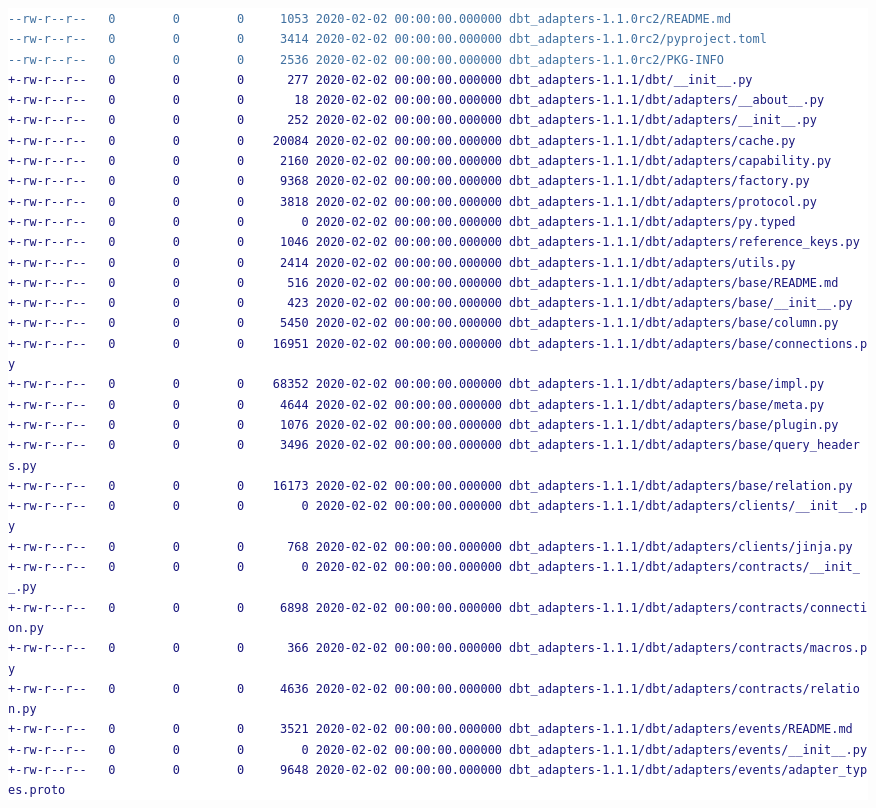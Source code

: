 ```diff
--rw-r--r--   0        0        0     1053 2020-02-02 00:00:00.000000 dbt_adapters-1.1.0rc2/README.md
--rw-r--r--   0        0        0     3414 2020-02-02 00:00:00.000000 dbt_adapters-1.1.0rc2/pyproject.toml
--rw-r--r--   0        0        0     2536 2020-02-02 00:00:00.000000 dbt_adapters-1.1.0rc2/PKG-INFO
+-rw-r--r--   0        0        0      277 2020-02-02 00:00:00.000000 dbt_adapters-1.1.1/dbt/__init__.py
+-rw-r--r--   0        0        0       18 2020-02-02 00:00:00.000000 dbt_adapters-1.1.1/dbt/adapters/__about__.py
+-rw-r--r--   0        0        0      252 2020-02-02 00:00:00.000000 dbt_adapters-1.1.1/dbt/adapters/__init__.py
+-rw-r--r--   0        0        0    20084 2020-02-02 00:00:00.000000 dbt_adapters-1.1.1/dbt/adapters/cache.py
+-rw-r--r--   0        0        0     2160 2020-02-02 00:00:00.000000 dbt_adapters-1.1.1/dbt/adapters/capability.py
+-rw-r--r--   0        0        0     9368 2020-02-02 00:00:00.000000 dbt_adapters-1.1.1/dbt/adapters/factory.py
+-rw-r--r--   0        0        0     3818 2020-02-02 00:00:00.000000 dbt_adapters-1.1.1/dbt/adapters/protocol.py
+-rw-r--r--   0        0        0        0 2020-02-02 00:00:00.000000 dbt_adapters-1.1.1/dbt/adapters/py.typed
+-rw-r--r--   0        0        0     1046 2020-02-02 00:00:00.000000 dbt_adapters-1.1.1/dbt/adapters/reference_keys.py
+-rw-r--r--   0        0        0     2414 2020-02-02 00:00:00.000000 dbt_adapters-1.1.1/dbt/adapters/utils.py
+-rw-r--r--   0        0        0      516 2020-02-02 00:00:00.000000 dbt_adapters-1.1.1/dbt/adapters/base/README.md
+-rw-r--r--   0        0        0      423 2020-02-02 00:00:00.000000 dbt_adapters-1.1.1/dbt/adapters/base/__init__.py
+-rw-r--r--   0        0        0     5450 2020-02-02 00:00:00.000000 dbt_adapters-1.1.1/dbt/adapters/base/column.py
+-rw-r--r--   0        0        0    16951 2020-02-02 00:00:00.000000 dbt_adapters-1.1.1/dbt/adapters/base/connections.py
+-rw-r--r--   0        0        0    68352 2020-02-02 00:00:00.000000 dbt_adapters-1.1.1/dbt/adapters/base/impl.py
+-rw-r--r--   0        0        0     4644 2020-02-02 00:00:00.000000 dbt_adapters-1.1.1/dbt/adapters/base/meta.py
+-rw-r--r--   0        0        0     1076 2020-02-02 00:00:00.000000 dbt_adapters-1.1.1/dbt/adapters/base/plugin.py
+-rw-r--r--   0        0        0     3496 2020-02-02 00:00:00.000000 dbt_adapters-1.1.1/dbt/adapters/base/query_headers.py
+-rw-r--r--   0        0        0    16173 2020-02-02 00:00:00.000000 dbt_adapters-1.1.1/dbt/adapters/base/relation.py
+-rw-r--r--   0        0        0        0 2020-02-02 00:00:00.000000 dbt_adapters-1.1.1/dbt/adapters/clients/__init__.py
+-rw-r--r--   0        0        0      768 2020-02-02 00:00:00.000000 dbt_adapters-1.1.1/dbt/adapters/clients/jinja.py
+-rw-r--r--   0        0        0        0 2020-02-02 00:00:00.000000 dbt_adapters-1.1.1/dbt/adapters/contracts/__init__.py
+-rw-r--r--   0        0        0     6898 2020-02-02 00:00:00.000000 dbt_adapters-1.1.1/dbt/adapters/contracts/connection.py
+-rw-r--r--   0        0        0      366 2020-02-02 00:00:00.000000 dbt_adapters-1.1.1/dbt/adapters/contracts/macros.py
+-rw-r--r--   0        0        0     4636 2020-02-02 00:00:00.000000 dbt_adapters-1.1.1/dbt/adapters/contracts/relation.py
+-rw-r--r--   0        0        0     3521 2020-02-02 00:00:00.000000 dbt_adapters-1.1.1/dbt/adapters/events/README.md
+-rw-r--r--   0        0        0        0 2020-02-02 00:00:00.000000 dbt_adapters-1.1.1/dbt/adapters/events/__init__.py
+-rw-r--r--   0        0        0     9648 2020-02-02 00:00:00.000000 dbt_adapters-1.1.1/dbt/adapters/events/adapter_types.proto
```